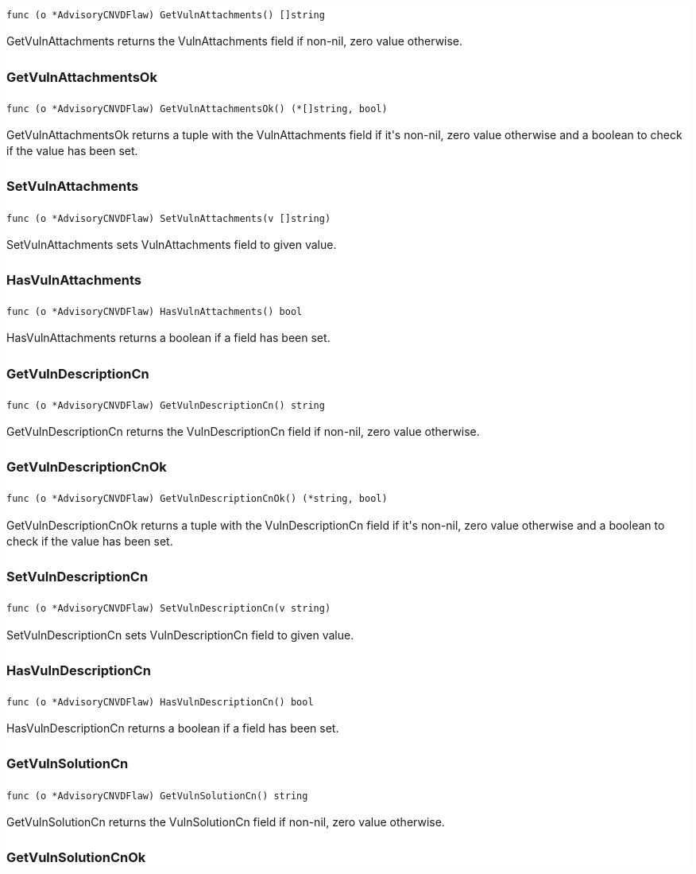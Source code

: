 `func (o *AdvisoryCNVDFlaw) GetVulnAttachments() []string`

GetVulnAttachments returns the VulnAttachments field if non-nil, zero value otherwise.

### GetVulnAttachmentsOk

`func (o *AdvisoryCNVDFlaw) GetVulnAttachmentsOk() (*[]string, bool)`

GetVulnAttachmentsOk returns a tuple with the VulnAttachments field if it's non-nil, zero value otherwise
and a boolean to check if the value has been set.

### SetVulnAttachments

`func (o *AdvisoryCNVDFlaw) SetVulnAttachments(v []string)`

SetVulnAttachments sets VulnAttachments field to given value.

### HasVulnAttachments

`func (o *AdvisoryCNVDFlaw) HasVulnAttachments() bool`

HasVulnAttachments returns a boolean if a field has been set.

### GetVulnDescriptionCn

`func (o *AdvisoryCNVDFlaw) GetVulnDescriptionCn() string`

GetVulnDescriptionCn returns the VulnDescriptionCn field if non-nil, zero value otherwise.

### GetVulnDescriptionCnOk

`func (o *AdvisoryCNVDFlaw) GetVulnDescriptionCnOk() (*string, bool)`

GetVulnDescriptionCnOk returns a tuple with the VulnDescriptionCn field if it's non-nil, zero value otherwise
and a boolean to check if the value has been set.

### SetVulnDescriptionCn

`func (o *AdvisoryCNVDFlaw) SetVulnDescriptionCn(v string)`

SetVulnDescriptionCn sets VulnDescriptionCn field to given value.

### HasVulnDescriptionCn

`func (o *AdvisoryCNVDFlaw) HasVulnDescriptionCn() bool`

HasVulnDescriptionCn returns a boolean if a field has been set.

### GetVulnSolutionCn

`func (o *AdvisoryCNVDFlaw) GetVulnSolutionCn() string`

GetVulnSolutionCn returns the VulnSolutionCn field if non-nil, zero value otherwise.

### GetVulnSolutionCnOk
